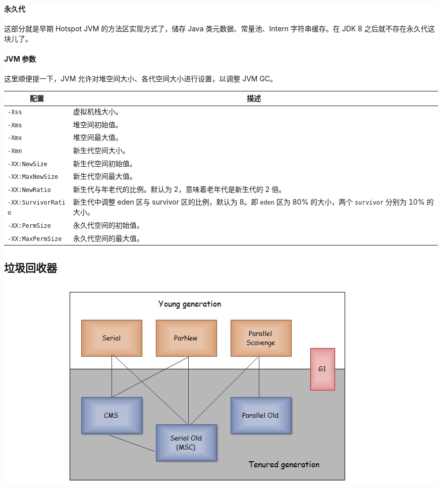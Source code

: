 #### 永久代

这部分就是早期 Hotspot JVM 的方法区实现方式了，储存 Java 类元数据、常量池、Intern 字符串缓存。在 JDK 8 之后就不存在永久代这块儿了。

#### JVM 参数

这里顺便提一下，JVM 允许对堆空间大小、各代空间大小进行设置，以调整 JVM GC。

| 配置                | 描述                                                                                                               |
| ------------------- | ------------------------------------------------------------------------------------------------------------------ |
| `-Xss`              | 虚拟机栈大小。                                                                                                     |
| `-Xms`              | 堆空间初始值。                                                                                                     |
| `-Xmx`              | 堆空间最大值。                                                                                                     |
| `-Xmn`              | 新生代空间大小。                                                                                                   |
| `-XX:NewSize`       | 新生代空间初始值。                                                                                                 |
| `-XX:MaxNewSize`    | 新生代空间最大值。                                                                                                 |
| `-XX:NewRatio`      | 新生代与年老代的比例。默认为 2，意味着老年代是新生代的 2 倍。                                                      |
| `-XX:SurvivorRatio` | 新生代中调整 eden 区与 survivor 区的比例，默认为 8。即 `eden` 区为 80% 的大小，两个 `survivor` 分别为 10% 的大小。 |
| `-XX:PermSize`      | 永久代空间的初始值。                                                                                               |
| `-XX:MaxPermSize`   | 永久代空间的最大值。                                                                                               |

## 垃圾回收器

<div align="center">
<img src="img/jvm-gc-overview.jpg" />
</div>
